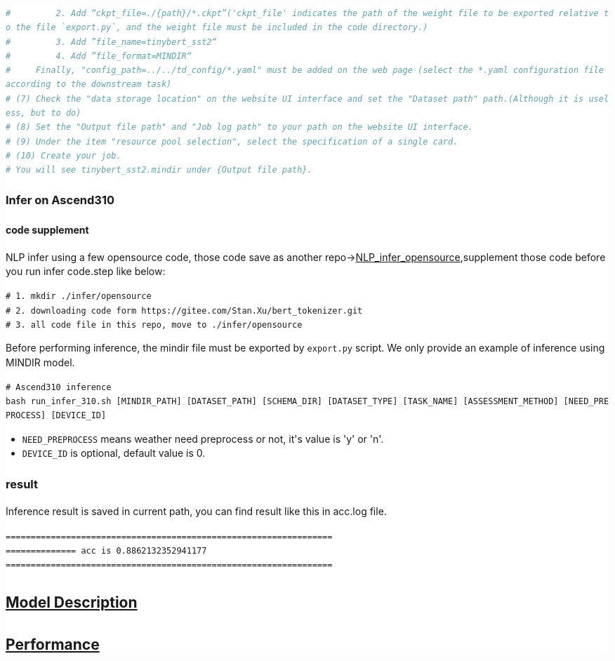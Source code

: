 ```python
#         2. Add “ckpt_file=./{path}/*.ckpt”('ckpt_file' indicates the path of the weight file to be exported relative to the file `export.py`, and the weight file must be included in the code directory.)
#         3. Add ”file_name=tinybert_sst2“
#         4. Add ”file_format=MINDIR“
#     Finally, "config_path=../../td_config/*.yaml" must be added on the web page (select the *.yaml configuration file according to the downstream task)
# (7) Check the "data storage location" on the website UI interface and set the "Dataset path" path.(Although it is useless, but to do)
# (8) Set the "Output file path" and "Job log path" to your path on the website UI interface.
# (9) Under the item "resource pool selection", select the specification of a single card.
# (10) Create your job.
# You will see tinybert_sst2.mindir under {Output file path}.
```

### Infer on Ascend310

#### code supplement  

NLP infer using a few opensource code, those code save as another repo->[NLP_infer_opensource](https://gitee.com/Stan.Xu/bert_tokenizer.git),supplement those code before you run infer code.step like below:  

```shell
# 1. mkdir ./infer/opensource  
# 2. downloading code form https://gitee.com/Stan.Xu/bert_tokenizer.git  
# 3. all code file in this repo, move to ./infer/opensource  
```  

Before performing inference, the mindir file must be exported by `export.py` script. We only provide an example of inference using MINDIR model.

```shell
# Ascend310 inference
bash run_infer_310.sh [MINDIR_PATH] [DATASET_PATH] [SCHEMA_DIR] [DATASET_TYPE] [TASK_NAME] [ASSESSMENT_METHOD] [NEED_PREPROCESS] [DEVICE_ID]
```

- `NEED_PREPROCESS` means weather need preprocess or not, it's value is 'y' or 'n'.
- `DEVICE_ID` is optional, default value is 0.

### result

Inference result is saved in current path, you can find result like this in acc.log file.

```bash
=================================================================
============== acc is 0.8862132352941177
=================================================================
```

## [Model Description](#contents)

## [Performance](#contents)
